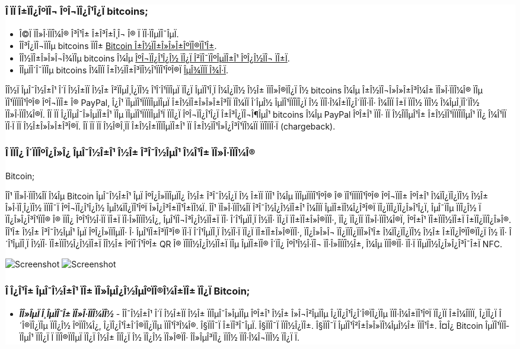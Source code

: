 ### Î ÏÏ Î±ÏÎ¿ÎºÏÎ¬ ÎºÎ¬ÏÎ¿Î¹Î¿Ï bitcoins;

  * Î©Ï ÏÎ»Î·ÏÏÎ¼Î® Î³Î¹Î± Î±Î³Î±Î¸Î¬ Î® Ï ÏÎ·ÏÎµÏÎ¯ÎµÏ. 
  * ÎÎ³Î¿ÏÎ¬ÏÏÎµ bitcoins ÏÏÎ± [Bitcoin Î±Î½ÏÎ±Î»Î»Î±ÎºÏÎ®ÏÎ¹Î±](https://www.buybitcoinworldwide.com).
  * ÎÎ½ÏÎ±Î»Î»Î¬Î¾ÏÎµ bitcoins Î¼Îµ [ÎºÎ¬ÏÎ¿Î¹Î¿Î½ ÏÎ¿Ï Î²ÏÎ¯ÏÎºÎµÏÎ±Î¹ ÎºÎ¿Î½ÏÎ¬ ÏÎ±Ï](https://localbitcoins.com/).
  * ÎÎµÏÎ´Î¯ÏÏÎµ bitcoins Î¼Î­ÏÏ Î±Î½ÏÎ±Î³ÏÎ½Î¹ÏÏÎ¹ÎºÎ®Ï [ÎµÎ¾ÏÏÏ Î¾Î·Ï](http://www.bitcoinmining.com/).

ÎÎ½Ï ÎµÎ¯Î½Î±Î¹ Î´Ï Î½Î±ÏÏ Î½Î± Î²ÏÎµÎ¸Î¿ÏÎ½ Î¹Î´Î¹ÏÏÎµÏ ÏÎ¿Ï
ÎµÏÎ¹Î¸Ï Î¼Î¿ÏÎ½ Î½Î± ÏÏÎ»Î®ÏÎ¿Ï Î½ bitcoins Î¼Îµ Î±Î½ÏÎ¬Î»Î»Î±Î³Î¼Î±
ÏÎ»Î·ÏÏÎ¼Î® ÏÎµ ÏÎ¹ÏÏÏÏÎ¹ÎºÎ® ÎºÎ¬ÏÏÎ± Î® PayPal, Î¿Î¹
ÏÎµÏÎ¹ÏÏÏÏÎµÏÎµÏ Î±Î½ÏÎ±Î»Î»Î±Î³Î­Ï ÏÎ¼ÏÏ Î´ÎµÎ½
ÎµÏÎ¹ÏÏÎ­ÏÎ¿Ï Î½ ÏÏÎ·Î¼Î±ÏÎ¿Î´ÏÏÎ·ÏÎ· Î¼Î­ÏÏ Î±Ï ÏÏÎ½ ÏÏÎ½
Î¼ÎµÎ¸ÏÎ´ÏÎ½ ÏÎ»Î·ÏÏÎ¼Î®Ï. ÎÏ ÏÏ Î¿ÏÎµÎ¯Î»ÎµÏÎ±Î¹ ÏÎµ
ÏÎµÏÎ¹ÏÏÏÏÎµÎ¹Ï ÏÏÎ¿Ï ÎºÎ¬ÏÎ¿Î¹Î¿Ï Î±Î³Î¿ÏÎ¬Î¶ÎµÎ¹ bitcoins Î¼Îµ
PayPal ÎºÎ±Î¹ ÏÏÎ· ÏÏ Î½Î­ÏÎµÎ¹Î± Î±Î½ÏÎ¹ÏÏÏÎ­ÏÎµÎ¹ ÏÎ¿ Î¼Î¹ÏÏ
ÏÎ·Ï ÏÏ Î½Î±Î»Î»Î±Î³Î®Ï. ÎÏ ÏÏ ÏÏ Î½Î®Î¸ÏÏ Î±Î½Î±ÏÎ­ÏÎµÏÎ±Î¹ ÏÏ
Î±Î½ÏÎ¹Î»Î¿Î³Î¹ÏÎ¼ÏÏ ÏÏÎ­ÏÏÎ·Ï (chargeback).

### Î ÏÏÎ¿ Î´ÏÏÎºÎ¿Î»Î¿ ÎµÎ¯Î½Î±Î¹ Î½Î± Î³Î¯Î½ÎµÎ¹ Î¼Î¹Î± ÏÎ»Î·ÏÏÎ¼Î®
Bitcoin;

ÎÎ¹ ÏÎ»Î·ÏÏÎ¼Î­Ï Î¼Îµ Bitcoin ÎµÎ¯Î½Î±Î¹ ÎµÏ ÎºÎ¿Î»ÏÏÎµÏÎ¿ Î½Î±
Î³Î¯Î½Î¿Ï Î½ Î±ÏÏ ÏÏÎ¹ Î¼Îµ ÏÏÎµÏÏÏÎ¹ÎºÎ® Î® ÏÎ¹ÏÏÏÏÎ¹ÎºÎ®
ÎºÎ¬ÏÏÎ± ÎºÎ±Î¹ Î¼ÏÎ¿ÏÎ¿ÏÎ½ Î½Î± Î»Î·ÏÎ¸Î¿ÏÎ½ ÏÏÏÎ¯Ï ÎºÎ¬ÏÎ¿Î¹Î¿Î½
ÎµÎ¼ÏÎ¿ÏÎ¹ÎºÏ Î»Î¿Î³Î±ÏÎ¹Î±ÏÎ¼Ï. ÎÎ¹ ÏÎ»Î·ÏÏÎ¼Î­Ï Î³Î¯Î½Î¿Î½ÏÎ±Î¹
Î¼Î­ÏÏ ÎµÏÎ±ÏÎ¼Î¿Î³Î®Ï ÏÎ¿ÏÏÎ¿ÏÎ¿Î»Î¹Î¿Ï, ÎµÎ¯ÏÎµ ÏÏÎ¿Î½ Ï
ÏÎ¿Î»Î¿Î³Î¹ÏÏÎ® Î® ÏÏÎ¿ ÎºÎ¹Î½Î·ÏÏ ÏÎ±Ï ÏÎ·Î»Î­ÏÏÎ½Î¿,
ÎµÎ¹ÏÎ¬Î³Î¿Î½ÏÎ±Ï ÏÎ· Î´Î¹ÎµÏÎ¸Ï Î½ÏÎ· ÏÎ¿Ï ÏÎ±ÏÎ±Î»Î®ÏÏÎ·, ÏÎ¿
ÏÎ¿ÏÏ ÏÎ»Î·ÏÏÎ¼Î®Ï, ÎºÎ±Î¹ ÏÎ±ÏÏÎ½ÏÎ±Ï Î±ÏÎ¿ÏÏÎ¿Î»Î®. ÎÎ¹Î±
Î½Î± Î³Î¯Î½ÎµÎ¹ ÎµÏ ÎºÎ¿Î»ÏÏÎµÏÎ· Î· ÎµÎ¹ÏÎ±Î³ÏÎ³Î® ÏÎ·Ï Î´Î¹ÎµÏÎ¸Ï
Î½ÏÎ·Ï ÏÎ¿Ï ÏÎ±ÏÎ±Î»Î®ÏÏÎ·, ÏÎ¿Î»Î»Î¬ ÏÎ¿ÏÏÎ¿ÏÏÎ»Î¹Î±
Î¼ÏÎ¿ÏÎ¿ÏÎ½ Î½Î± Î±ÏÎ¿ÎºÏÎ®ÏÎ¿Ï Î½ ÏÎ· Î´Î¹ÎµÏÎ¸Ï Î½ÏÎ·
ÏÎ±ÏÏÎ½Î¿Î½ÏÎ±Ï Î­Î½Î± ÎºÏÎ´Î¹ÎºÎ± QR Î® ÏÎ­ÏÎ½Î¿Î½ÏÎ±Ï ÏÎµ
ÎµÏÎ±ÏÎ® Î´ÏÎ¿ ÎºÎ¹Î½Î·ÏÎ¬ ÏÎ·Î»Î­ÏÏÎ½Î±, Î¼Îµ ÏÏÎ®ÏÎ· ÏÎ·Ï
ÏÎµÏÎ½Î¿Î»Î¿Î³Î¯Î±Ï NFC.

![Screenshot](/img/faq/mobile_send.png?1716491272)
![Screenshot](/img/faq/mobile_receive.png?1716491272)

### Î Î¿Î¹Î± ÎµÎ¯Î½Î±Î¹ ÏÎ± ÏÎ»ÎµÎ¿Î½ÎµÎºÏÎ®Î¼Î±ÏÎ± ÏÎ¿Ï Bitcoin;

  * _**ÎÎ»ÎµÏ Î¸ÎµÏÎ¯Î± ÏÎ»Î·ÏÏÎ¼ÏÎ½**_ \- ÎÎ¯Î½Î±Î¹ Î´Ï Î½Î±ÏÏ Î½Î± ÏÏÎµÎ¯Î»ÎµÏÎµ ÎºÎ±Î¹ Î½Î± Î»Î¬Î²ÎµÏÎµ Î¿ÏÎ¿Î¹Î¿Î´Î®ÏÎ¿ÏÎµ ÏÏÎ·Î¼Î±ÏÎ¹ÎºÏ ÏÎ¿ÏÏ Î±Î¼Î­ÏÏÏ, Î¿ÏÎ¿Ï Î´Î®ÏÎ¿ÏÎµ ÏÏÎ¿Î½ ÎºÏÏÎ¼Î¿, Î¿ÏÎ¿Î¹Î±Î´Î®ÏÎ¿ÏÎµ ÏÏÎ¹Î³Î¼Î®. Î§ÏÏÎ¯Ï Î±ÏÎ³Î¯ÎµÏ. Î§ÏÏÎ¯Ï ÏÏÎ½Î¿ÏÎ±. Î§ÏÏÎ¯Ï ÎµÏÎ¹Î²Î±Î»Î»ÏÎ¼ÎµÎ½Î± ÏÏÎ¹Î±. Î¤Î¿ Bitcoin ÎµÏÎ¹ÏÏÎ­ÏÎµÎ¹ ÏÏÎ¿Ï Ï ÏÏÎ®ÏÏÎµÏ ÏÎ¿Ï Î½Î± Î­ÏÎ¿Ï Î½ ÏÎ¿Î½ ÏÎ»Î®ÏÎ· Î­Î»ÎµÎ³ÏÎ¿ ÏÏÎ½ ÏÏÎ·Î¼Î¬ÏÏÎ½ ÏÎ¿Ï Ï.